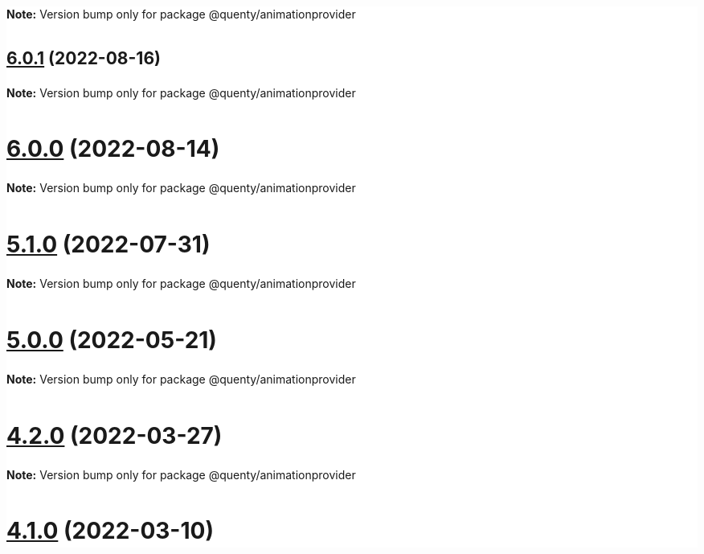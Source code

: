 **Note:** Version bump only for package @quenty/animationprovider





## [6.0.1](https://github.com/Quenty/NevermoreEngine/compare/@quenty/animationprovider@6.0.0...@quenty/animationprovider@6.0.1) (2022-08-16)

**Note:** Version bump only for package @quenty/animationprovider





# [6.0.0](https://github.com/Quenty/NevermoreEngine/compare/@quenty/animationprovider@5.1.0...@quenty/animationprovider@6.0.0) (2022-08-14)

**Note:** Version bump only for package @quenty/animationprovider





# [5.1.0](https://github.com/Quenty/NevermoreEngine/compare/@quenty/animationprovider@5.0.0...@quenty/animationprovider@5.1.0) (2022-07-31)

**Note:** Version bump only for package @quenty/animationprovider





# [5.0.0](https://github.com/Quenty/NevermoreEngine/compare/@quenty/animationprovider@4.2.0...@quenty/animationprovider@5.0.0) (2022-05-21)

**Note:** Version bump only for package @quenty/animationprovider





# [4.2.0](https://github.com/Quenty/NevermoreEngine/compare/@quenty/animationprovider@4.1.0...@quenty/animationprovider@4.2.0) (2022-03-27)

**Note:** Version bump only for package @quenty/animationprovider





# [4.1.0](https://github.com/Quenty/NevermoreEngine/compare/@quenty/animationprovider@4.0.0...@quenty/animationprovider@4.1.0) (2022-03-10)
